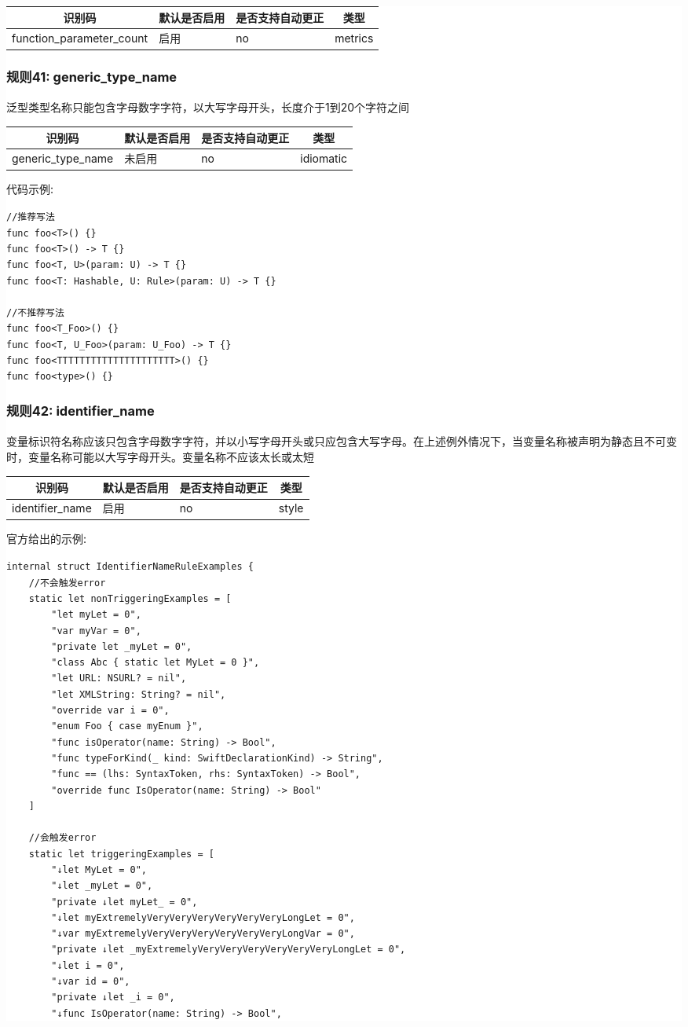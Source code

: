 识别码 | 默认是否启用 | 是否支持自动更正 | 类型
---|---|---|---
function_parameter_count | 启用 | no | metrics


### 规则41: generic_type_name
泛型类型名称只能包含字母数字字符，以大写字母开头，长度介于1到20个字符之间

识别码 | 默认是否启用 | 是否支持自动更正 | 类型
---|---|---|---
generic_type_name | 未启用 | no | idiomatic

代码示例:

```objc
//推荐写法
func foo<T>() {}
func foo<T>() -> T {}
func foo<T, U>(param: U) -> T {}
func foo<T: Hashable, U: Rule>(param: U) -> T {}

//不推荐写法
func foo<T_Foo>() {}
func foo<T, U_Foo>(param: U_Foo) -> T {}
func foo<TTTTTTTTTTTTTTTTTTTTT>() {}
func foo<type>() {}
```

### 规则42: identifier_name
变量标识符名称应该只包含字母数字字符，并以小写字母开头或只应包含大写字母。在上述例外情况下，当变量名称被声明为静态且不可变时，变量名称可能以大写字母开头。变量名称不应该太长或太短

识别码 | 默认是否启用 | 是否支持自动更正 | 类型
---|---|---|---
identifier_name | 启用 | no | style

官方给出的示例:

```objc
internal struct IdentifierNameRuleExamples {
    //不会触发error
    static let nonTriggeringExamples = [
        "let myLet = 0",
        "var myVar = 0",
        "private let _myLet = 0",
        "class Abc { static let MyLet = 0 }",
        "let URL: NSURL? = nil",
        "let XMLString: String? = nil",
        "override var i = 0",
        "enum Foo { case myEnum }",
        "func isOperator(name: String) -> Bool",
        "func typeForKind(_ kind: SwiftDeclarationKind) -> String",
        "func == (lhs: SyntaxToken, rhs: SyntaxToken) -> Bool",
        "override func IsOperator(name: String) -> Bool"
    ]

    //会触发error
    static let triggeringExamples = [
        "↓let MyLet = 0",
        "↓let _myLet = 0",
        "private ↓let myLet_ = 0",
        "↓let myExtremelyVeryVeryVeryVeryVeryVeryLongLet = 0",
        "↓var myExtremelyVeryVeryVeryVeryVeryVeryLongVar = 0",
        "private ↓let _myExtremelyVeryVeryVeryVeryVeryVeryLongLet = 0",
        "↓let i = 0",
        "↓var id = 0",
        "private ↓let _i = 0",
        "↓func IsOperator(name: String) -> Bool",
```